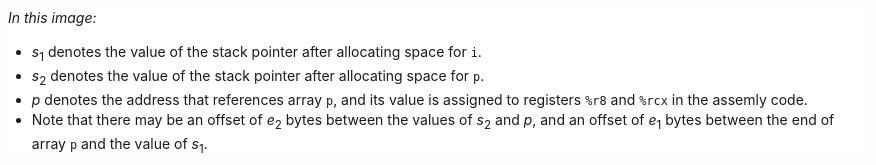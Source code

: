 *In this image:*
- $s_1$ denotes the value of the stack pointer after allocating space for `i`.
- $s_2$ denotes the value of the stack pointer after allocating space for `p`.
- $p$ denotes the address that references array `p`, and its value is assigned to registers `%r8` and `%rcx` in the assemly code.
- Note that there may be an offset of $e_2$ bytes between the values of $s_2$ and $p$, and an offset of $e_1$ bytes between the end of array `p` and the value of $s_1$.